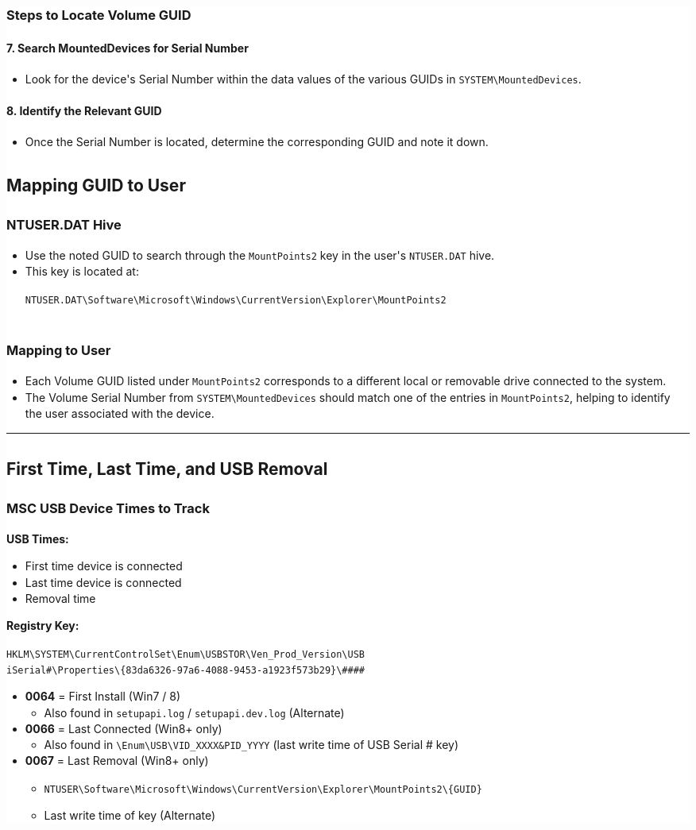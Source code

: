 ### Steps to Locate Volume GUID  

#### 7. Search MountedDevices for Serial Number  
- Look for the device's Serial Number within the data values of the various GUIDs in `SYSTEM\MountedDevices`.  

#### 8. Identify the Relevant GUID  
- Once the Serial Number is located, determine the corresponding GUID and note it down.  

## Mapping GUID to User  

### NTUSER.DAT Hive  

- Use the noted GUID to search through the `MountPoints2` key in the user's `NTUSER.DAT` hive.  
- This key is located at:  
  ```plaintext
  NTUSER.DAT\Software\Microsoft\Windows\CurrentVersion\Explorer\MountPoints2


### Mapping to User  
- Each Volume GUID listed under `MountPoints2` corresponds to a different local or removable drive connected to the system.  
- The Volume Serial Number from `SYSTEM\MountedDevices` should match one of the entries in `MountPoints2`, helping to identify the user associated with the device.  

---

## First Time, Last Time, and USB Removal  

### MSC USB Device Times to Track  

**USB Times:**  
- First time device is connected  
- Last time device is connected  
- Removal time  

**Registry Key:**  
```plaintext
HKLM\SYSTEM\CurrentControlSet\Enum\USBSTOR\Ven_Prod_Version\USB
iSerial#\Properties\{83da6326-97a6-4088-9453-a1923f573b29}\####
```
- **0064** = First Install (Win7 / 8)  
  - Also found in `setupapi.log` / `setupapi.dev.log` (Alternate)  
- **0066** = Last Connected (Win8+ only)  
  - Also found in `\Enum\USB\VID_XXXX&PID_YYYY` (last write time of USB Serial # key)  
- **0067** = Last Removal (Win8+ only)  
  - ```plaintext
    NTUSER\Software\Microsoft\Windows\CurrentVersion\Explorer\MountPoints2\{GUID}
    ```
  - Last write time of key (Alternate)  
